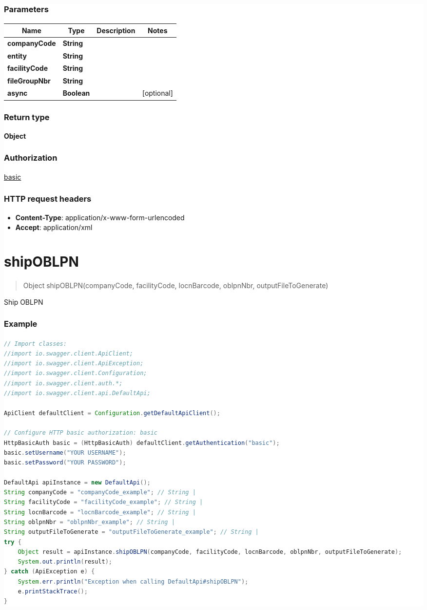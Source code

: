 ### Parameters

Name | Type | Description  | Notes
------------- | ------------- | ------------- | -------------
 **companyCode** | **String**|  |
 **entity** | **String**|  |
 **facilityCode** | **String**|  |
 **fileGroupNbr** | **String**|  |
 **async** | **Boolean**|  | [optional]

### Return type

**Object**

### Authorization

[basic](../README.md#basic)

### HTTP request headers

 - **Content-Type**: application/x-www-form-urlencoded
 - **Accept**: application/xml

<a name="shipOBLPN"></a>
# **shipOBLPN**
> Object shipOBLPN(companyCode, facilityCode, locnBarcode, oblpnNbr, outputFileToGenerate)

Ship OBLPN



### Example
```java
// Import classes:
//import io.swagger.client.ApiClient;
//import io.swagger.client.ApiException;
//import io.swagger.client.Configuration;
//import io.swagger.client.auth.*;
//import io.swagger.client.api.DefaultApi;

ApiClient defaultClient = Configuration.getDefaultApiClient();

// Configure HTTP basic authorization: basic
HttpBasicAuth basic = (HttpBasicAuth) defaultClient.getAuthentication("basic");
basic.setUsername("YOUR USERNAME");
basic.setPassword("YOUR PASSWORD");

DefaultApi apiInstance = new DefaultApi();
String companyCode = "companyCode_example"; // String | 
String facilityCode = "facilityCode_example"; // String | 
String locnBarcode = "locnBarcode_example"; // String | 
String oblpnNbr = "oblpnNbr_example"; // String | 
String outputFileToGenerate = "outputFileToGenerate_example"; // String | 
try {
    Object result = apiInstance.shipOBLPN(companyCode, facilityCode, locnBarcode, oblpnNbr, outputFileToGenerate);
    System.out.println(result);
} catch (ApiException e) {
    System.err.println("Exception when calling DefaultApi#shipOBLPN");
    e.printStackTrace();
}
```
